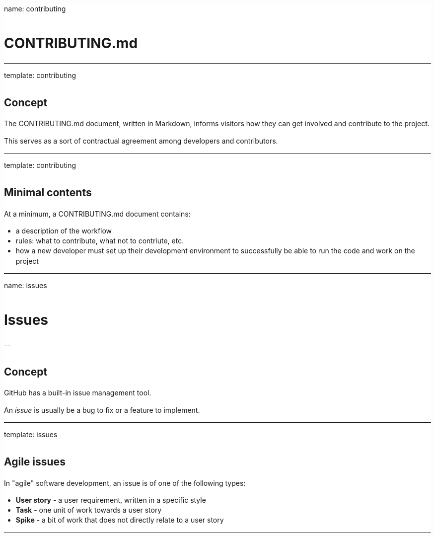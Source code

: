 
name: contributing

# CONTRIBUTING.md

---

template: contributing

## Concept

The CONTRIBUTING.md document, written in Markdown, informs visitors how they can get involved and contribute to the project.

This serves as a sort of contractual agreement among developers and contributors.

---

template: contributing

## Minimal contents

At a minimum, a CONTRIBUTING.md document contains:

- a description of the workflow
- rules: what to contribute, what not to contriute, etc.
- how a new developer must set up their development environment to successfully be able to run the code and work on the project

---

name: issues

# Issues

--

## Concept

GitHub has a built-in issue management tool.

An _issue_ is usually be a bug to fix or a feature to implement.

---

template: issues

## Agile issues

In "agile" software development, an issue is of one of the following types:

- **User story** - a user requirement, written in a specific style
- **Task** - one unit of work towards a user story
- **Spike** - a bit of work that does not directly relate to a user story

---